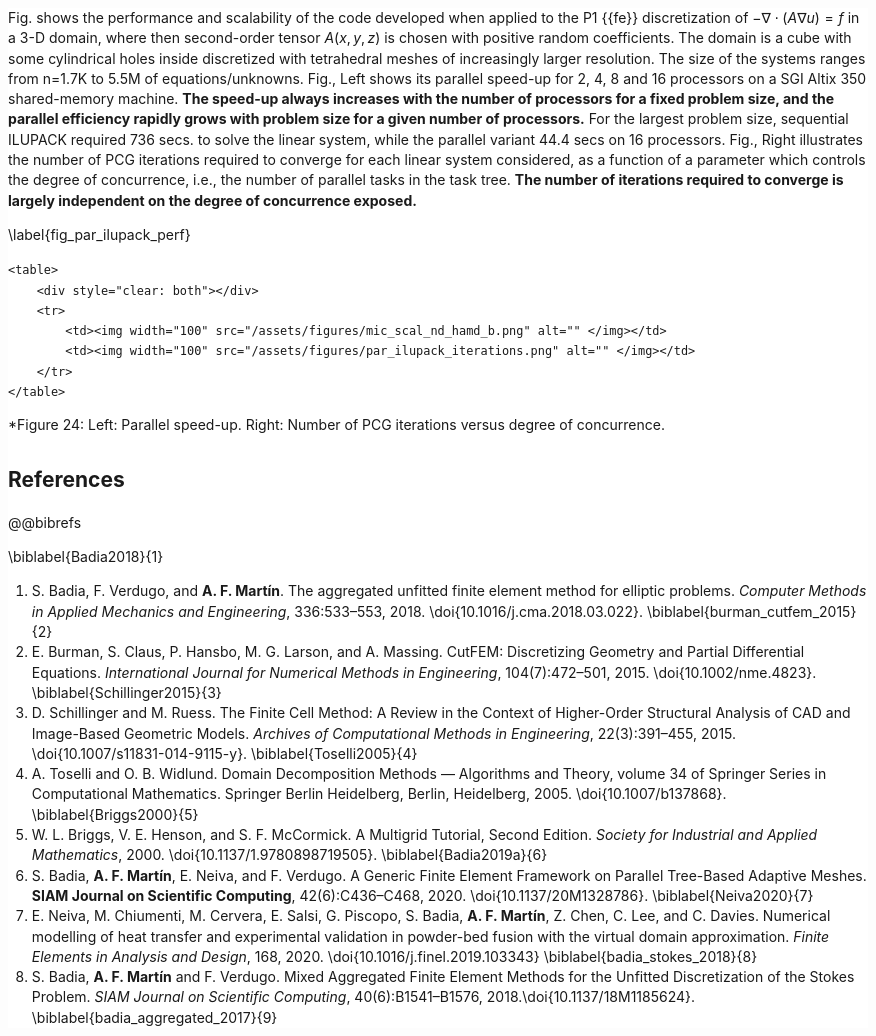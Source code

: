Fig.[](#fig_par_ilupack_perf) shows the performance and scalability of the code developed when applied to the P1 {{fe}} discretization of $-\nabla \cdot (A \nabla u) = f$ in a 3-D domain, where then second-order tensor $A(x,y,z)$ is chosen with positive random coefficients. The domain is a cube with some cylindrical holes inside discretized with tetrahedral meshes of increasingly larger resolution. The size of the systems ranges from n=1.7K to 5.5M of equations/unknowns. Fig.[](#fig_par_ilupack_perf), Left shows its parallel speed-up for 2, 4, 8 and 16 processors on a SGI Altix 350 shared-memory machine. **The speed-up always increases with the number of processors for a fixed problem size, and the parallel efficiency rapidly grows with problem size for a given number of processors.** For the largest problem size, sequential ILUPACK required 736 secs. to solve the linear system, while the parallel variant 44.4 secs on 16 processors. Fig.[](#fig_par_ilupack_perf), Right illustrates the number of PCG iterations required to converge for each linear system considered, as a function of a parameter  which controls the degree of concurrence, i.e., the number of parallel tasks in the task tree. **The number of iterations required to converge is largely independent on the degree of concurrence exposed.**

\label{fig_par_ilupack_perf}
~~~
<table>
    <div style="clear: both"></div>
    <tr>
        <td><img width="100" src="/assets/figures/mic_scal_nd_hamd_b.png" alt="" </img></td>
        <td><img width="100" src="/assets/figures/par_ilupack_iterations.png" alt="" </img></td>
    </tr>
</table>
~~~
*Figure 24: Left: Parallel speed-up. Right: Number of PCG iterations versus degree of concurrence.


## References
@@bibrefs

\biblabel{Badia2018}{1}
1. S. Badia, F. Verdugo, and **A. F. Martín**. The aggregated unfitted finite element method for elliptic problems. *Computer Methods in Applied Mechanics and Engineering*, 336:533–553, 2018. \doi{10.1016/j.cma.2018.03.022}.
\biblabel{burman_cutfem_2015}{2}
2. E. Burman, S. Claus, P. Hansbo, M. G. Larson, and A. Massing. CutFEM: Discretizing Geometry and Partial Differential Equations. *International Journal for Numerical Methods in Engineering*, 104(7):472–501, 2015. \doi{10.1002/nme.4823}.
\biblabel{Schillinger2015}{3}
3. D. Schillinger and M. Ruess. The Finite Cell Method: A Review in the Context of Higher-Order Structural Analysis of CAD and Image-Based Geometric Models. *Archives of Computational Methods in Engineering*, 22(3):391–455, 2015. \doi{10.1007/s11831-014-9115-y}.
\biblabel{Toselli2005}{4}
4. A. Toselli and O. B. Widlund. Domain Decomposition Methods — Algorithms and Theory, volume 34 of Springer Series in Computational Mathematics. Springer Berlin Heidelberg, Berlin, Heidelberg, 2005. \doi{10.1007/b137868}.
\biblabel{Briggs2000}{5}
5. W. L. Briggs, V. E. Henson, and S. F. McCormick. A Multigrid Tutorial, Second Edition. *Society for Industrial and Applied Mathematics*, 2000. \doi{10.1137/1.9780898719505}.
\biblabel{Badia2019a}{6}
6. S. Badia, **A. F. Martín**, E. Neiva, and F. Verdugo. A Generic Finite Element Framework on Parallel Tree-Based Adaptive Meshes. **SIAM Journal on Scientific Computing**, 42(6):C436–C468, 2020. \doi{10.1137/20M1328786}.
\biblabel{Neiva2020}{7}
7. E. Neiva, M. Chiumenti, M. Cervera, E. Salsi, G. Piscopo, S. Badia, **A. F. Martín**, Z. Chen, C. Lee, and C. Davies. Numerical modelling of heat transfer and experimental validation in powder-bed fusion with the virtual domain approximation. *Finite Elements in Analysis and Design*, 168, 2020. \doi{10.1016/j.finel.2019.103343}
\biblabel{badia_stokes_2018}{8}
8. S. Badia, **A. F. Martín** and F. Verdugo. Mixed Aggregated Finite Element Methods for the Unfitted Discretization of the Stokes Problem. *SIAM Journal on Scientific Computing*, 40(6):B1541–B1576, 2018.\doi{10.1137/18M1185624}.
\biblabel{badia_aggregated_2017}{9}